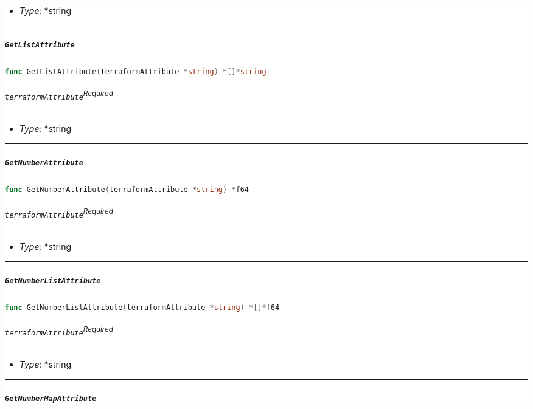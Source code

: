 - *Type:* *string

---

##### `GetListAttribute` <a name="GetListAttribute" id="@cdktf/provider-databricks.sqlTable.SqlTableColumnOutputReference.getListAttribute"></a>

```go
func GetListAttribute(terraformAttribute *string) *[]*string
```

###### `terraformAttribute`<sup>Required</sup> <a name="terraformAttribute" id="@cdktf/provider-databricks.sqlTable.SqlTableColumnOutputReference.getListAttribute.parameter.terraformAttribute"></a>

- *Type:* *string

---

##### `GetNumberAttribute` <a name="GetNumberAttribute" id="@cdktf/provider-databricks.sqlTable.SqlTableColumnOutputReference.getNumberAttribute"></a>

```go
func GetNumberAttribute(terraformAttribute *string) *f64
```

###### `terraformAttribute`<sup>Required</sup> <a name="terraformAttribute" id="@cdktf/provider-databricks.sqlTable.SqlTableColumnOutputReference.getNumberAttribute.parameter.terraformAttribute"></a>

- *Type:* *string

---

##### `GetNumberListAttribute` <a name="GetNumberListAttribute" id="@cdktf/provider-databricks.sqlTable.SqlTableColumnOutputReference.getNumberListAttribute"></a>

```go
func GetNumberListAttribute(terraformAttribute *string) *[]*f64
```

###### `terraformAttribute`<sup>Required</sup> <a name="terraformAttribute" id="@cdktf/provider-databricks.sqlTable.SqlTableColumnOutputReference.getNumberListAttribute.parameter.terraformAttribute"></a>

- *Type:* *string

---

##### `GetNumberMapAttribute` <a name="GetNumberMapAttribute" id="@cdktf/provider-databricks.sqlTable.SqlTableColumnOutputReference.getNumberMapAttribute"></a>
